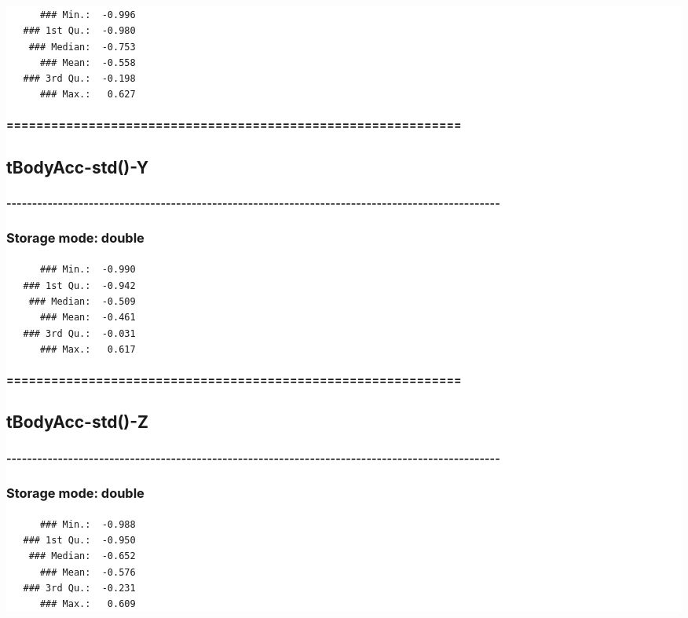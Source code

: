           ### Min.:  -0.996
       ### 1st Qu.:  -0.980
        ### Median:  -0.753
          ### Mean:  -0.558
       ### 3rd Qu.:  -0.198
          ### Max.:   0.627

#### =============================================================

   ## tBodyAcc-std()-Y

#### ------------------------------------------------------------------------------------------------

   ### Storage mode: double

          ### Min.:  -0.990
       ### 1st Qu.:  -0.942
        ### Median:  -0.509
          ### Mean:  -0.461
       ### 3rd Qu.:  -0.031
          ### Max.:   0.617

#### =============================================================

   ## tBodyAcc-std()-Z

#### ------------------------------------------------------------------------------------------------

   ### Storage mode: double

          ### Min.:  -0.988
       ### 1st Qu.:  -0.950
        ### Median:  -0.652
          ### Mean:  -0.576
       ### 3rd Qu.:  -0.231
          ### Max.:   0.609
